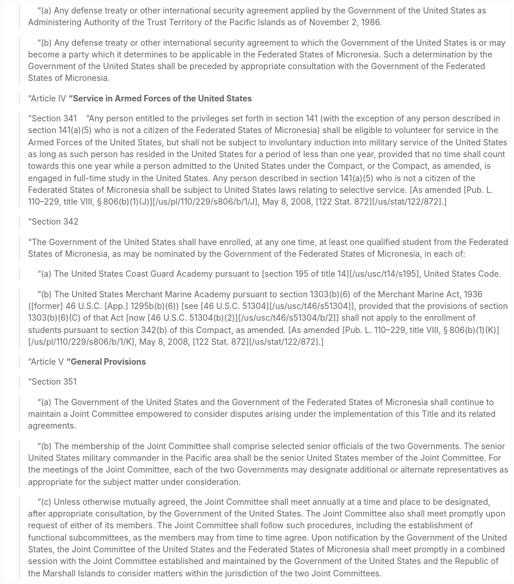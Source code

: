>     “(a) Any defense treaty or other international security agreement applied by the Government of the United States as Administering Authority of the Trust Territory of the Pacific Islands as of November 2, 1986.

>     “(b) Any defense treaty or other international security agreement to which the Government of the United States is or may become a party which it determines to be applicable in the Federated States of Micronesia. Such a determination by the Government of the United States shall be preceded by appropriate consultation with the Government of the Federated States of Micronesia.

> “Article IV __“Service in Armed Forces of the United States__ 

> “Section 341    “Any person entitled to the privileges set forth in section 141 (with the exception of any person described in section 141(a)(5) who is not a citizen of the Federated States of Micronesia) shall be eligible to volunteer for service in the Armed Forces of the United States, but shall not be subject to involuntary induction into military service of the United States as long as such person has resided in the United States for a period of less than one year, provided that no time shall count towards this one year while a person admitted to the United States under the Compact, or the Compact, as amended, is engaged in full-time study in the United States. Any person described in section 141(a)(5) who is not a citizen of the Federated States of Micronesia shall be subject to United States laws relating to selective service. \[As amended [Pub. L. 110–229, title VIII, § 806(b)(1)(J)][/us/pl/110/229/s806/b/1/J], May 8, 2008, [122 Stat. 872][/us/stat/122/872].\]

> “Section 342

> “The Government of the United States shall have enrolled, at any one time, at least one qualified student from the Federated States of Micronesia, as may be nominated by the Government of the Federated States of Micronesia, in each of:

>     “(a) The United States Coast Guard Academy pursuant to [section 195 of title 14][/us/usc/t14/s195], United States Code.

>     “(b) The United States Merchant Marine Academy pursuant to section 1303(b)(6) of the Merchant Marine Act, 1936 (\[former\] 46 U.S.C. \[App.\] 1295b(b)(6)) \[see [46 U.S.C. 51304][/us/usc/t46/s51304]\], provided that the provisions of section 1303(b)(6)(C) of that Act \[now [46 U.S.C. 51304(b)(2)][/us/usc/t46/s51304/b/2]\] shall not apply to the enrollment of students pursuant to section 342(b) of this Compact, as amended. \[As amended [Pub. L. 110–229, title VIII, § 806(b)(1)(K)][/us/pl/110/229/s806/b/1/K], May 8, 2008, [122 Stat. 872][/us/stat/122/872].\]

> “Article V __“General Provisions__ 

> “Section 351

>     “(a) The Government of the United States and the Government of the Federated States of Micronesia shall continue to maintain a Joint Committee empowered to consider disputes arising under the implementation of this Title and its related agreements.

>     “(b) The membership of the Joint Committee shall comprise selected senior officials of the two Governments. The senior United States military commander in the Pacific area shall be the senior United States member of the Joint Committee. For the meetings of the Joint Committee, each of the two Governments may designate additional or alternate representatives as appropriate for the subject matter under consideration.

>     “(c) Unless otherwise mutually agreed, the Joint Committee shall meet annually at a time and place to be designated, after appropriate consultation, by the Government of the United States. The Joint Committee also shall meet promptly upon request of either of its members. The Joint Committee shall follow such procedures, including the establishment of functional subcommittees, as the members may from time to time agree. Upon notification by the Government of the United States, the Joint Committee of the United States and the Federated States of Micronesia shall meet promptly in a combined session with the Joint Committee established and maintained by the Government of the United States and the Republic of the Marshall Islands to consider matters within the jurisdiction of the two Joint Committees.
